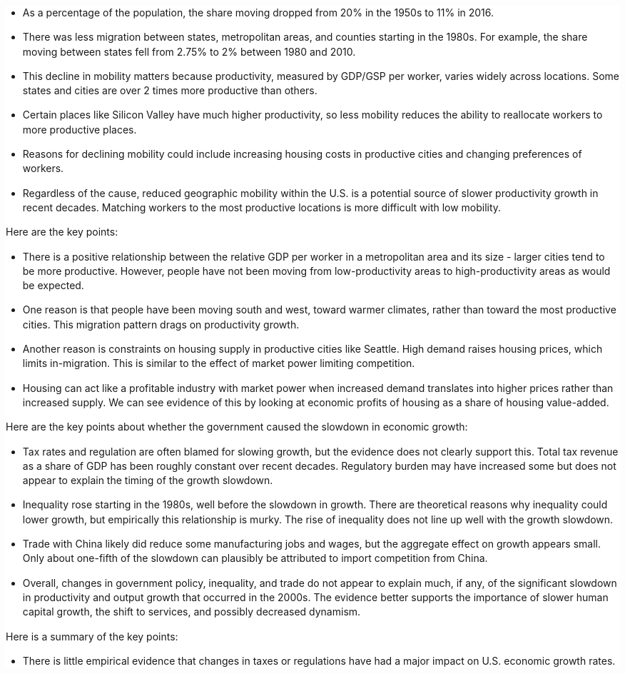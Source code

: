 - As a percentage of the population, the share moving dropped from 20% in the 1950s to 11% in 2016.

- There was less migration between states, metropolitan areas, and counties starting in the 1980s. For example, the share moving between states fell from 2.75% to 2% between 1980 and 2010. 

- This decline in mobility matters because productivity, measured by GDP/GSP per worker, varies widely across locations. Some states and cities are over 2 times more productive than others. 

- Certain places like Silicon Valley have much higher productivity, so less mobility reduces the ability to reallocate workers to more productive places.

- Reasons for declining mobility could include increasing housing costs in productive cities and changing preferences of workers.

- Regardless of the cause, reduced geographic mobility within the U.S. is a potential source of slower productivity growth in recent decades. Matching workers to the most productive locations is more difficult with low mobility.

 Here are the key points:

- There is a positive relationship between the relative GDP per worker in a metropolitan area and its size - larger cities tend to be more productive. However, people have not been moving from low-productivity areas to high-productivity areas as would be expected. 

- One reason is that people have been moving south and west, toward warmer climates, rather than toward the most productive cities. This migration pattern drags on productivity growth. 

- Another reason is constraints on housing supply in productive cities like Seattle. High demand raises housing prices, which limits in-migration. This is similar to the effect of market power limiting competition. 

- Housing can act like a profitable industry with market power when increased demand translates into higher prices rather than increased supply. We can see evidence of this by looking at economic profits of housing as a share of housing value-added.

 Here are the key points about whether the government caused the slowdown in economic growth:

- Tax rates and regulation are often blamed for slowing growth, but the evidence does not clearly support this. Total tax revenue as a share of GDP has been roughly constant over recent decades. Regulatory burden may have increased some but does not appear to explain the timing of the growth slowdown. 

- Inequality rose starting in the 1980s, well before the slowdown in growth. There are theoretical reasons why inequality could lower growth, but empirically this relationship is murky. The rise of inequality does not line up well with the growth slowdown.

- Trade with China likely did reduce some manufacturing jobs and wages, but the aggregate effect on growth appears small. Only about one-fifth of the slowdown can plausibly be attributed to import competition from China.

- Overall, changes in government policy, inequality, and trade do not appear to explain much, if any, of the significant slowdown in productivity and output growth that occurred in the 2000s. The evidence better supports the importance of slower human capital growth, the shift to services, and possibly decreased dynamism.

 Here is a summary of the key points:

- There is little empirical evidence that changes in taxes or regulations have had a major impact on U.S. economic growth rates. 
